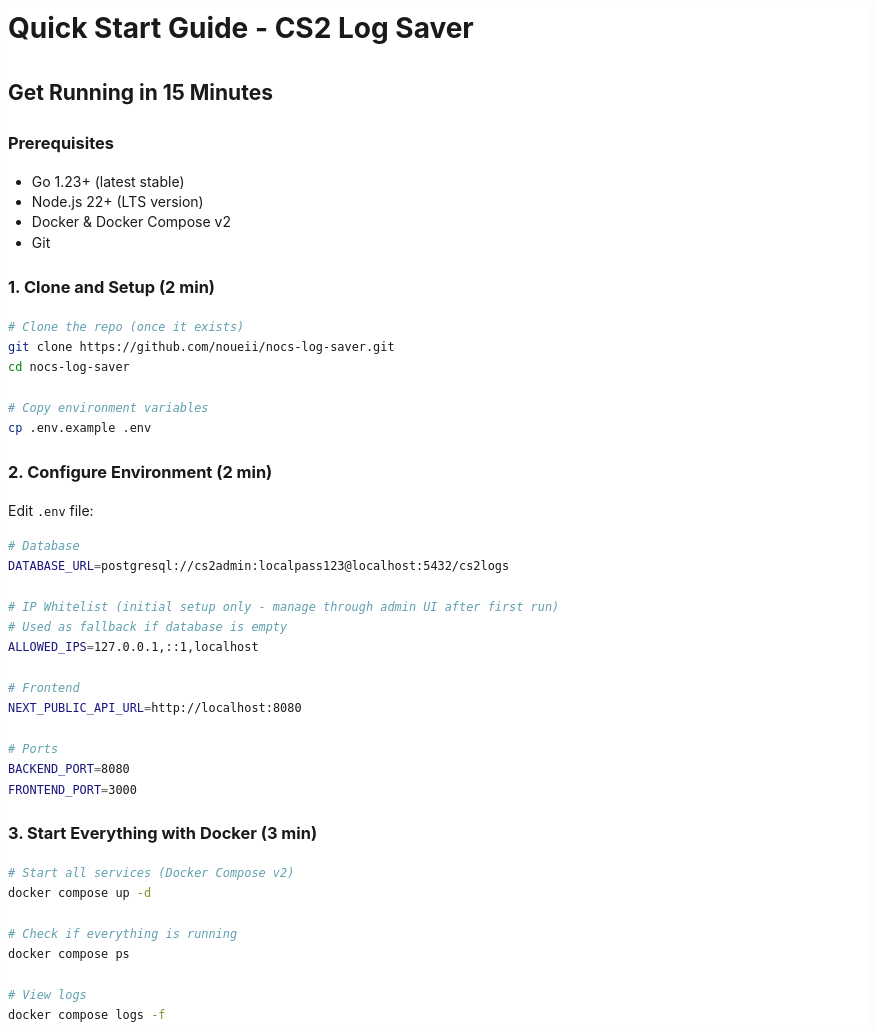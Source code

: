 # Quick Start Guide - CS2 Log Saver

## Get Running in 15 Minutes

### Prerequisites
- Go 1.23+ (latest stable)
- Node.js 22+ (LTS version)
- Docker & Docker Compose v2
- Git

### 1. Clone and Setup (2 min)

```bash
# Clone the repo (once it exists)
git clone https://github.com/noueii/nocs-log-saver.git
cd nocs-log-saver

# Copy environment variables
cp .env.example .env
```

### 2. Configure Environment (2 min)

Edit `.env` file:
```bash
# Database
DATABASE_URL=postgresql://cs2admin:localpass123@localhost:5432/cs2logs

# IP Whitelist (initial setup only - manage through admin UI after first run)
# Used as fallback if database is empty
ALLOWED_IPS=127.0.0.1,::1,localhost

# Frontend
NEXT_PUBLIC_API_URL=http://localhost:8080

# Ports
BACKEND_PORT=8080
FRONTEND_PORT=3000
```

### 3. Start Everything with Docker (3 min)

```bash
# Start all services (Docker Compose v2)
docker compose up -d

# Check if everything is running
docker compose ps

# View logs
docker compose logs -f
```
